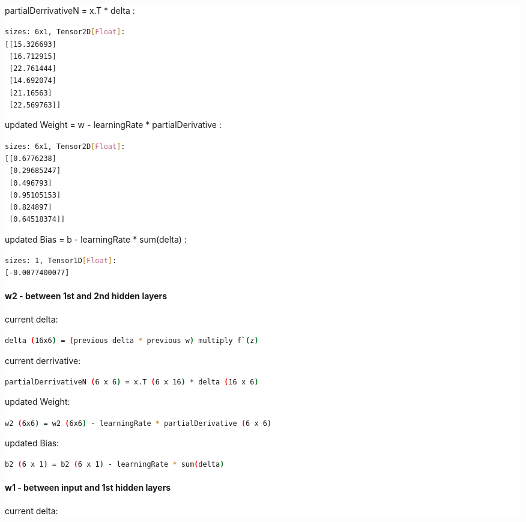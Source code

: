 partialDerrivativeN = x.T * delta :

```bash
sizes: 6x1, Tensor2D[Float]:
[[15.326693]
 [16.712915]
 [22.761444]
 [14.692074]
 [21.16563]
 [22.569763]]
```

updated Weight = w - learningRate * partialDerivative :

```bash
sizes: 6x1, Tensor2D[Float]:
[[0.6776238]
 [0.29685247]
 [0.496793]
 [0.95105153]
 [0.824897]
 [0.64518374]]
```

updated Bias = b - learningRate * sum(delta) :

```bash
sizes: 1, Tensor1D[Float]:
[-0.0077400077]
```

#### w2 - between 1st and 2nd hidden layers 

current delta:

```bash
delta (16x6) = (previous delta * previous w) multiply f`(z)
```

current derrivative:

```bash
partialDerrivativeN (6 x 6) = x.T (6 x 16) * delta (16 x 6)
```

updated Weight:

```bash
w2 (6x6) = w2 (6x6) - learningRate * partialDerivative (6 x 6)
```

updated Bias:

```bash
b2 (6 x 1) = b2 (6 x 1) - learningRate * sum(delta)
```

#### w1 - between input and 1st hidden layers 

current delta:
